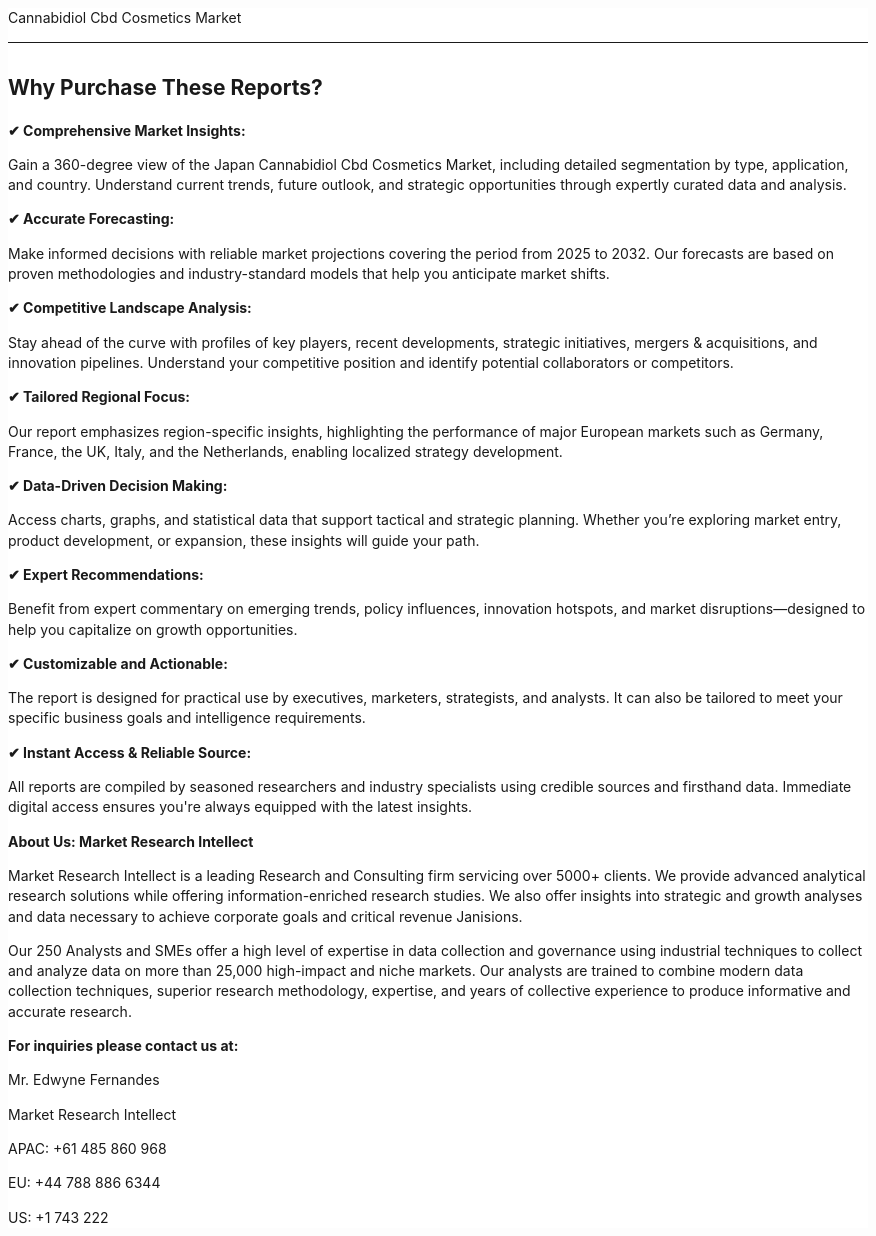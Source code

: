 Cannabidiol Cbd Cosmetics Market</a></span></p></blockquote><hr /><h2>Why Purchase These Reports?</h2><p><strong>✔ Comprehensive Market Insights:</strong></p><p>Gain a 360-degree view of the Japan Cannabidiol Cbd Cosmetics Market, including detailed segmentation by type, application, and country. Understand current trends, future outlook, and strategic opportunities through expertly curated data and analysis.</p><p><strong>✔ Accurate Forecasting:</strong></p><p>Make informed decisions with reliable market projections covering the period from 2025 to 2032. Our forecasts are based on proven methodologies and industry-standard models that help you anticipate market shifts.</p><p><strong>✔ Competitive Landscape Analysis:</strong></p><p>Stay ahead of the curve with profiles of key players, recent developments, strategic initiatives, mergers &amp; acquisitions, and innovation pipelines. Understand your competitive position and identify potential collaborators or competitors.</p><p><strong>✔ Tailored Regional Focus:</strong></p><p>Our report emphasizes region-specific insights, highlighting the performance of major European markets such as Germany, France, the UK, Italy, and the Netherlands, enabling localized strategy development.</p><p><strong>✔ Data-Driven Decision Making:</strong></p><p>Access charts, graphs, and statistical data that support tactical and strategic planning. Whether you&rsquo;re exploring market entry, product development, or expansion, these insights will guide your path.</p><p><strong>✔ Expert Recommendations:</strong></p><p>Benefit from expert commentary on emerging trends, policy influences, innovation hotspots, and market disruptions&mdash;designed to help you capitalize on growth opportunities.</p><p><strong>✔ Customizable and Actionable:</strong></p><p>The report is designed for practical use by executives, marketers, strategists, and analysts. It can also be tailored to meet your specific business goals and intelligence requirements.</p><p><strong>✔ Instant Access &amp; Reliable Source:</strong></p><p>All reports are compiled by seasoned researchers and industry specialists using credible sources and firsthand data. Immediate digital access ensures you're always equipped with the latest insights.</p><p><strong><span class="font-[700]">About Us: Market Research Intellect</span></strong></p><p><span class="">Market Research Intellect is a leading Research and Consulting firm servicing over 5000+ clients. We provide advanced analytical research solutions while offering information-enriched research studies.&nbsp;</span>We also offer insights into strategic and growth analyses and data necessary to achieve corporate goals and critical revenue Janisions.</p><p><span class="">Our 250 Analysts and SMEs offer a high level of expertise in data collection and governance using industrial techniques to collect and analyze data on more than 25,000 high-impact and niche markets. Our analysts are trained to combine modern data collection techniques, superior research methodology, expertise, and years of collective experience to produce informative and accurate research.</span></p><p><strong>For inquiries please contact us at:</strong></p><p>Mr. Edwyne Fernandes</p><p>Market Research Intellect</p><p>APAC: +61 485 860 968</p><p>EU: +44 788 886 6344</p><p>US: +1 743 222
